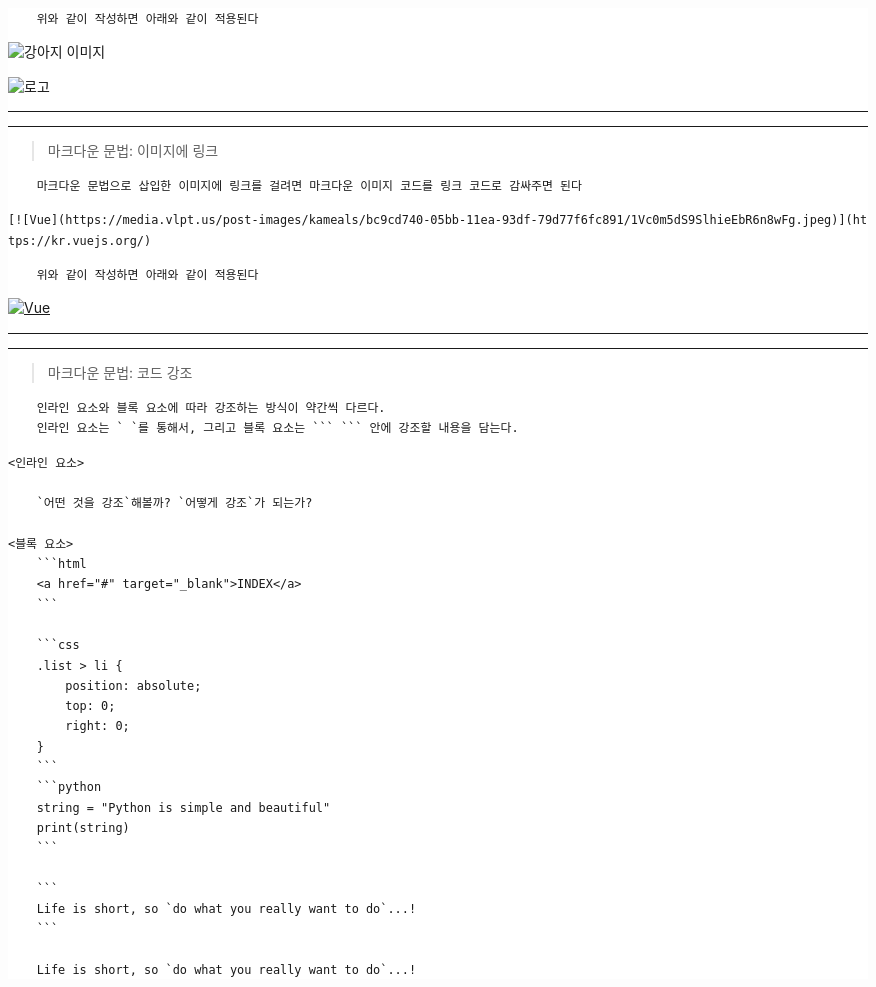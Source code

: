         위와 같이 작성하면 아래와 같이 적용된다

![강아지 이미지](https://media.istockphoto.com/photos/cute-small-jack-russell-dog-in-a-car-watching-by-the-window-ready-to-picture-id1204469748?s=612x612 "이 이미지는 무료로 사용이 가능한 이미지입니다!")  

![로고][logo]

[logo]: https://cdn.pixabay.com/photo/2016/03/23/15/00/ice-cream-1274894_1280.jpg 

---
---
> 마크다운 문법: 이미지에 링크

        마크다운 문법으로 삽입한 이미지에 링크를 걸려면 마크다운 이미지 코드를 링크 코드로 감싸주면 된다
```
[![Vue](https://media.vlpt.us/post-images/kameals/bc9cd740-05bb-11ea-93df-79d77f6fc891/1Vc0m5dS9SlhieEbR6n8wFg.jpeg)](https://kr.vuejs.org/)
```

        위와 같이 작성하면 아래와 같이 적용된다

[![Vue](https://media.vlpt.us/post-images/kameals/bc9cd740-05bb-11ea-93df-79d77f6fc891/1Vc0m5dS9SlhieEbR6n8wFg.jpeg)](https://kr.vuejs.org/)

---
---
> 마크다운 문법: 코드 강조 

        인라인 요소와 블록 요소에 따라 강조하는 방식이 약간씩 다르다. 
        인라인 요소는 ` `를 통해서, 그리고 블록 요소는 ``` ``` 안에 강조할 내용을 담는다. 

```
<인라인 요소>

    `어떤 것을 강조`해볼까? `어떻게 강조`가 되는가? 

<블록 요소>
    ```html
    <a href="#" target="_blank">INDEX</a>
    ```

    ```css
    .list > li {
        position: absolute;
        top: 0;
        right: 0;
    }
    ```
    ```python
    string = "Python is simple and beautiful"
    print(string)
    ```

    ```
    Life is short, so `do what you really want to do`...!
    ```

    Life is short, so `do what you really want to do`...!
```


[참고 링크]: https://naver.com "네이버로 이동합니다!"
[참고 링크]: https://naver.com "네이버로 이동합니다!"
[logo]: https://cdn.pixabay.com/photo/2016/03/23/15/00/ice-cream-1274894_1280.jpg "icecream" 